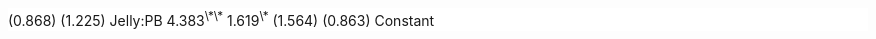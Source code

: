</td>
<td>
</td>
</tr>
<tr>
<td style="text-align:left">
</td>
<td>
(0.868)
</td>
<td>
(1.225)
</td>
<td>
</td>
</tr>
<tr>
<td style="text-align:left">
</td>
<td>
</td>
<td>
</td>
<td>
</td>
</tr>
<tr>
<td style="text-align:left">
Jelly:PB
</td>
<td>
</td>
<td>
4.383<sup>\*\*</sup>
</td>
<td>
1.619<sup>\*</sup>
</td>
</tr>
<tr>
<td style="text-align:left">
</td>
<td>
</td>
<td>
(1.564)
</td>
<td>
(0.863)
</td>
</tr>
<tr>
<td style="text-align:left">
</td>
<td>
</td>
<td>
</td>
<td>
</td>
</tr>
<tr>
<td style="text-align:left">
Constant
